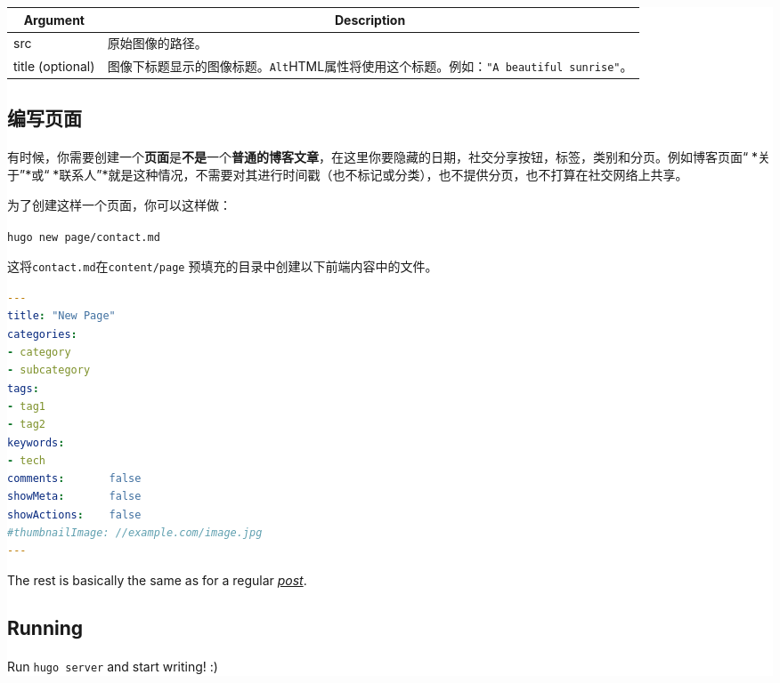 
| Argument         | Description                                                  |
| ---------------- | ------------------------------------------------------------ |
| src              | 原始图像的路径。                                             |
| title (optional) | 图像下标题显示的图像标题。`Alt`HTML属性将使用这个标题。例如：`"A beautiful sunrise"`。 |

## 编写页面

有时候，你需要创建一个**页面**是**不是**一个**普通的博客文章**，在这里你要隐藏的日期，社交分享按钮，标签，类别和分页。例如博客页面“ *关于”*或“ *联系人”*就是这种情况，不需要对其进行时间戳（也不标记或分类），也不提供分页，也不打算在社交网络上共享。

为了创建这样一个页面，你可以这样做：

```
hugo new page/contact.md
```

这将`contact.md`在`content/page` 预填充的目录中创建以下前端内容中的文件。

```yaml
---
title: "New Page"
categories:
- category
- subcategory
tags:
- tag1
- tag2
keywords:
- tech
comments:       false
showMeta:       false
showActions:    false
#thumbnailImage: //example.com/image.jpg
---

```

The rest is basically the same as for a regular _[post](#writing-posts)_.

## Running

Run `hugo server` and start writing! :)
